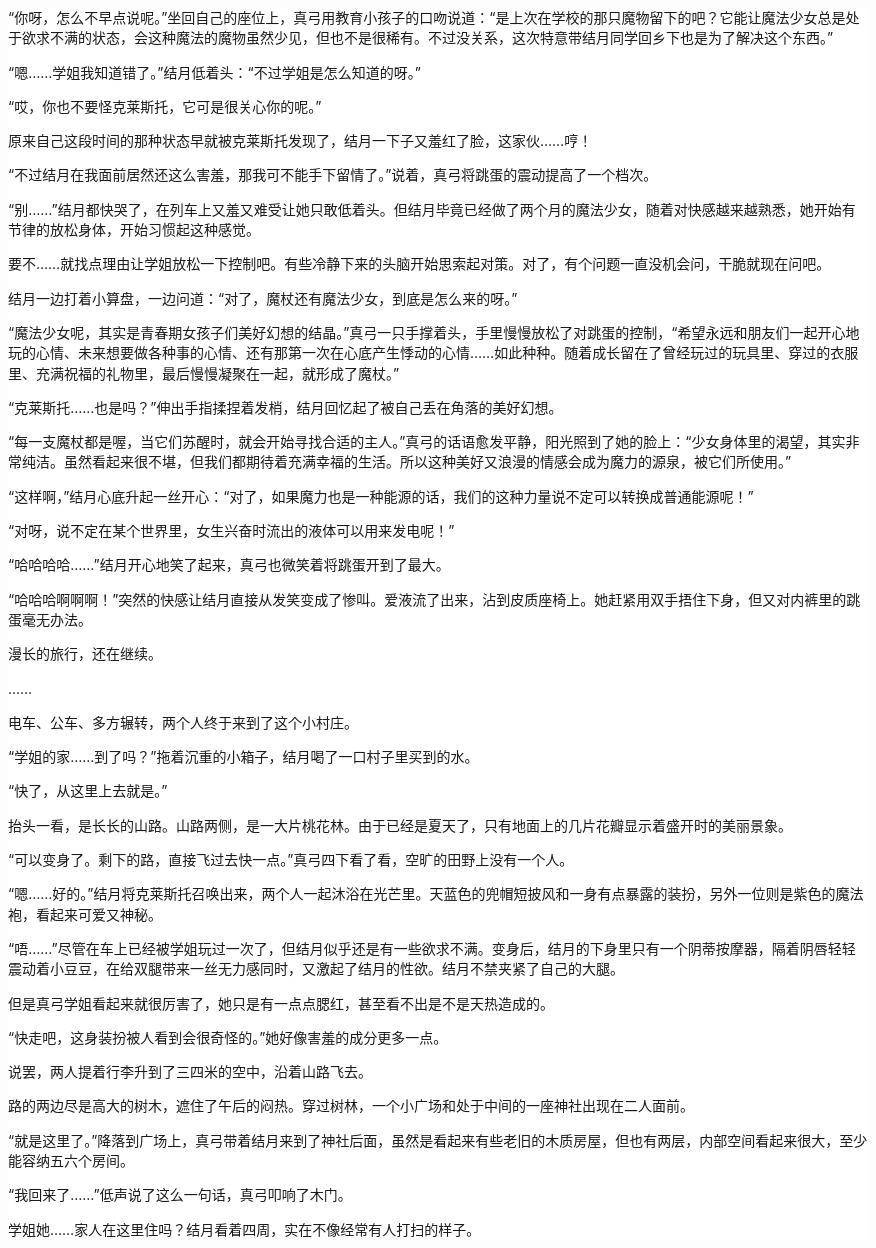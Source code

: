 “你呀，怎么不早点说呢。”坐回自己的座位上，真弓用教育小孩子的口吻说道：“是上次在学校的那只魔物留下的吧？它能让魔法少女总是处于欲求不满的状态，会这种魔法的魔物虽然少见，但也不是很稀有。不过没关系，这次特意带结月同学回乡下也是为了解决这个东西。”

“嗯……学姐我知道错了。”结月低着头：“不过学姐是怎么知道的呀。”

“哎，你也不要怪克莱斯托，它可是很关心你的呢。”

原来自己这段时间的那种状态早就被克莱斯托发现了，结月一下子又羞红了脸，这家伙……哼！

“不过结月在我面前居然还这么害羞，那我可不能手下留情了。”说着，真弓将跳蛋的震动提高了一个档次。

“别……”结月都快哭了，在列车上又羞又难受让她只敢低着头。但结月毕竟已经做了两个月的魔法少女，随着对快感越来越熟悉，她开始有节律的放松身体，开始习惯起这种感觉。

要不……就找点理由让学姐放松一下控制吧。有些冷静下来的头脑开始思索起对策。对了，有个问题一直没机会问，干脆就现在问吧。

结月一边打着小算盘，一边问道：“对了，魔杖还有魔法少女，到底是怎么来的呀。”

“魔法少女呢，其实是青春期女孩子们美好幻想的结晶。”真弓一只手撑着头，手里慢慢放松了对跳蛋的控制，“希望永远和朋友们一起开心地玩的心情、未来想要做各种事的心情、还有那第一次在心底产生悸动的心情……如此种种。随着成长留在了曾经玩过的玩具里、穿过的衣服里、充满祝福的礼物里，最后慢慢凝聚在一起，就形成了魔杖。”

“克莱斯托……也是吗？”伸出手指揉捏着发梢，结月回忆起了被自己丢在角落的美好幻想。

“每一支魔杖都是喔，当它们苏醒时，就会开始寻找合适的主人。”真弓的话语愈发平静，阳光照到了她的脸上：“少女身体里的渴望，其实非常纯洁。虽然看起来很不堪，但我们都期待着充满幸福的生活。所以这种美好又浪漫的情感会成为魔力的源泉，被它们所使用。”

“这样啊，”结月心底升起一丝开心：“对了，如果魔力也是一种能源的话，我们的这种力量说不定可以转换成普通能源呢！”

“对呀，说不定在某个世界里，女生兴奋时流出的液体可以用来发电呢！”

“哈哈哈哈……”结月开心地笑了起来，真弓也微笑着将跳蛋开到了最大。

“哈哈哈啊啊啊！”突然的快感让结月直接从发笑变成了惨叫。爱液流了出来，沾到皮质座椅上。她赶紧用双手捂住下身，但又对内裤里的跳蛋毫无办法。

漫长的旅行，还在继续。

……

电车、公车、多方辗转，两个人终于来到了这个小村庄。

“学姐的家……到了吗？”拖着沉重的小箱子，结月喝了一口村子里买到的水。

“快了，从这里上去就是。”

抬头一看，是长长的山路。山路两侧，是一大片桃花林。由于已经是夏天了，只有地面上的几片花瓣显示着盛开时的美丽景象。

“可以变身了。剩下的路，直接飞过去快一点。”真弓四下看了看，空旷的田野上没有一个人。

“嗯……好的。”结月将克莱斯托召唤出来，两个人一起沐浴在光芒里。天蓝色的兜帽短披风和一身有点暴露的装扮，另外一位则是紫色的魔法袍，看起来可爱又神秘。

“唔……”尽管在车上已经被学姐玩过一次了，但结月似乎还是有一些欲求不满。变身后，结月的下身里只有一个阴蒂按摩器，隔着阴唇轻轻震动着小豆豆，在给双腿带来一丝无力感同时，又激起了结月的性欲。结月不禁夹紧了自己的大腿。

但是真弓学姐看起来就很厉害了，她只是有一点点腮红，甚至看不出是不是天热造成的。

“快走吧，这身装扮被人看到会很奇怪的。”她好像害羞的成分更多一点。

说罢，两人提着行李升到了三四米的空中，沿着山路飞去。

路的两边尽是高大的树木，遮住了午后的闷热。穿过树林，一个小广场和处于中间的一座神社出现在二人面前。

“就是这里了。”降落到广场上，真弓带着结月来到了神社后面，虽然是看起来有些老旧的木质房屋，但也有两层，内部空间看起来很大，至少能容纳五六个房间。

“我回来了……”低声说了这么一句话，真弓叩响了木门。

学姐她……家人在这里住吗？结月看着四周，实在不像经常有人打扫的样子。
